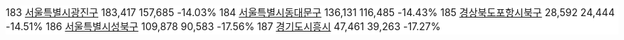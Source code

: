   <tr class="item">
    <td>183</td>
    <td><a href="/apt/서울특별시광진구">서울특별시광진구</a></td>
    <td>183,417</td>
    <td>157,685</td>
    <td>-14.03%</td>
  </tr>

  <tr class="item">
    <td>184</td>
    <td><a href="/apt/서울특별시동대문구">서울특별시동대문구</a></td>
    <td>136,131</td>
    <td>116,485</td>
    <td>-14.43%</td>
  </tr>

  <tr class="item">
    <td>185</td>
    <td><a href="/apt/경상북도포항시북구">경상북도포항시북구</a></td>
    <td>28,592</td>
    <td>24,444</td>
    <td>-14.51%</td>
  </tr>

  <tr class="item">
    <td>186</td>
    <td><a href="/apt/서울특별시성북구">서울특별시성북구</a></td>
    <td>109,878</td>
    <td>90,583</td>
    <td>-17.56%</td>
  </tr>

  <tr class="item">
    <td>187</td>
    <td><a href="/apt/경기도시흥시">경기도시흥시</a></td>
    <td>47,461</td>
    <td>39,263</td>
    <td>-17.27%</td>
  </tr>

  <tr>
      <script async src="https://pagead2.googlesyndication.com/pagead/js/adsbygoogle.js?client=ca-pub-3485438051770037"
          crossorigin="anonymous"></script>
      <ins class="adsbygoogle"
          style="display:block"
          data-ad-format="fluid"
          data-ad-layout-key="-fb+5w+4e-db+86"
          data-ad-client="ca-pub-3485438051770037"
          data-ad-slot="1827090281"></ins>
      <script>
          (adsbygoogle = window.adsbygoogle || []).push({});
      </script>
  </tr>

</table>
